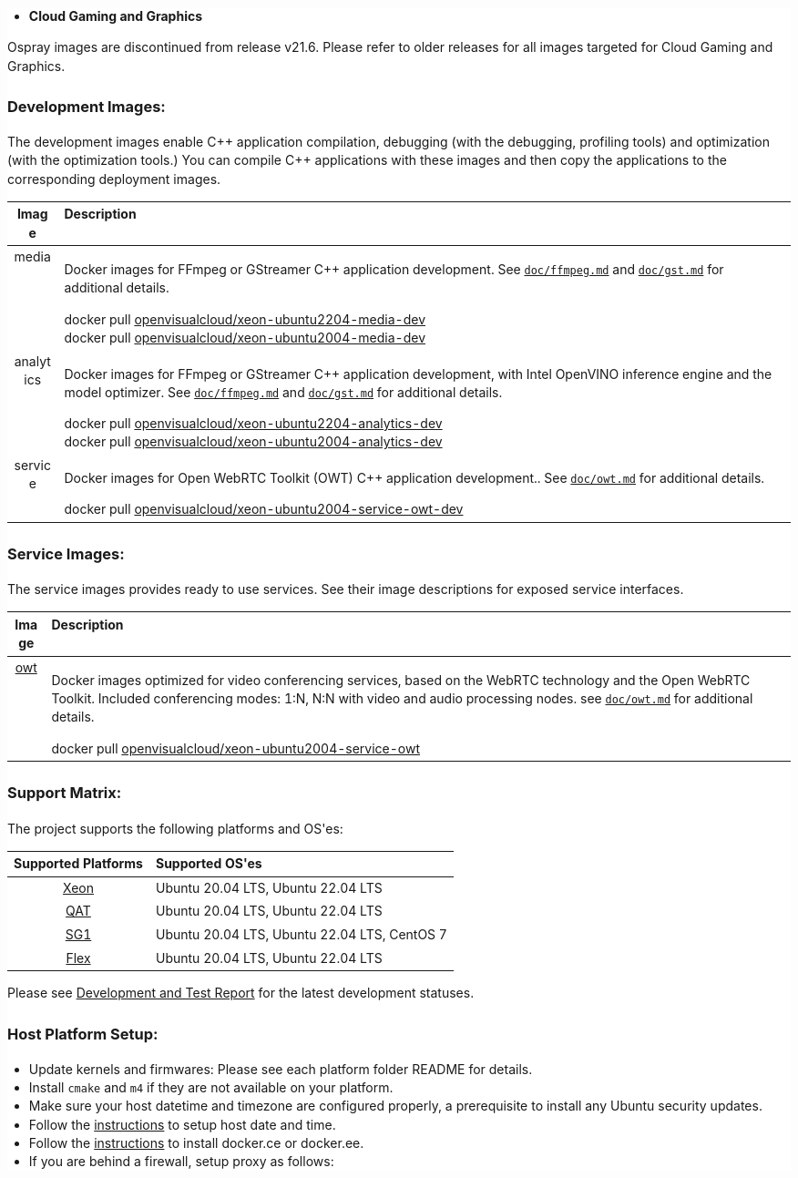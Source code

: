 - **Cloud Gaming and Graphics**

Ospray images are discontinued from release v21.6. Please refer to older releases for all images targeted for Cloud Gaming and Graphics.

### Development Images:

The development images enable C++ application compilation, debugging (with the debugging, profiling tools) and optimization (with the optimization tools.) You can compile C++ applications with these images and then copy the applications to the corresponding deployment images.

| Image | Description |
| :-----: | :----- |
| media | <p>Docker images for FFmpeg or GStreamer C++ application development. See [`doc/ffmpeg.md`](doc/ffmpeg.md) and [`doc/gst.md`](doc/gst.md) for additional details.</p>docker pull [openvisualcloud/xeon-ubuntu2204-media-dev](https://hub.docker.com/r/openvisualcloud/xeon-ubuntu2204-media-dev)<br>docker pull [openvisualcloud/xeon-ubuntu2004-media-dev](https://hub.docker.com/r/openvisualcloud/xeon-ubuntu2004-media-dev)|
| analytics | <p>Docker images for FFmpeg or GStreamer C++ application development, with Intel OpenVINO inference engine and the model optimizer. See [`doc/ffmpeg.md`](doc/ffmpeg.md) and [`doc/gst.md`](doc/gst.md) for additional details.</p>docker pull [openvisualcloud/xeon-ubuntu2204-analytics-dev](https://hub.docker.com/r/openvisualcloud/xeon-ubuntu2204-analytics-dev)<br>docker pull [openvisualcloud/xeon-ubuntu2004-analytics-dev](https://hub.docker.com/r/openvisualcloud/xeon-ubuntu2004-analytics-dev)|
| service | <p>Docker images for Open WebRTC Toolkit (OWT) C++ application development.. See [`doc/owt.md`](doc/owt.md) for additional details.</p>docker pull [openvisualcloud/xeon-ubuntu2004-service-owt-dev](https://hub.docker.com/r/openvisualcloud/xeon-ubuntu2004-service-owt-dev)|

### Service Images:

The service images provides ready to use services. See their image descriptions for exposed service interfaces.

| Image | Description |
| :-----: | :----- |
| [owt](doc/owt.md)| <p>Docker images optimized for video conferencing services, based on the WebRTC technology and the Open WebRTC Toolkit. Included conferencing modes: 1:N, N:N with video and audio processing nodes. see [`doc/owt.md`](doc/owt.md) for additional details.</p>docker pull [openvisualcloud/xeon-ubuntu2004-service-owt](https://hub.docker.com/r/openvisualcloud/xeon-ubuntu2004-service-owt)|


### Support Matrix:

The project supports the following platforms and OS'es:

| Supported Platforms | Supported OS'es |
| :---: | :--- |
| [Xeon](https://www.intel.com/content/www/us/en/products/details/processors/xeon.html) | Ubuntu 20.04 LTS, Ubuntu 22.04 LTS |
| [QAT](https://www.intel.com/content/www/us/en/architecture-and-technology/intel-quick-assist-technology-overview.html) | Ubuntu 20.04 LTS, Ubuntu 22.04 LTS |
| [SG1](SG1) | Ubuntu 20.04 LTS, Ubuntu 22.04 LTS, CentOS 7 |
| [Flex](https://www.intel.com/content/www/us/en/products/docs/discrete-gpus/data-center-gpu/flex-series/overview.html) | Ubuntu 20.04 LTS, Ubuntu 22.04 LTS |

Please see [Development and Test Report](doc/test.md) for the latest development statuses.

### Host Platform Setup:

- Update kernels and firmwares: Please see each platform folder README for details.
- Install `cmake` and `m4` if they are not available on your platform.
- Make sure your host datetime and timezone are configured properly, a prerequisite to install any Ubuntu security updates.
- Follow the [instructions](https://www.digitalocean.com/community/tutorials/how-to-set-up-time-synchronization-on-ubuntu-20-04) to setup host date and time.
- Follow the [instructions](https://docs.docker.com/install) to install docker.ce or docker.ee.
- If you are behind a firewall, setup proxy as follows:
